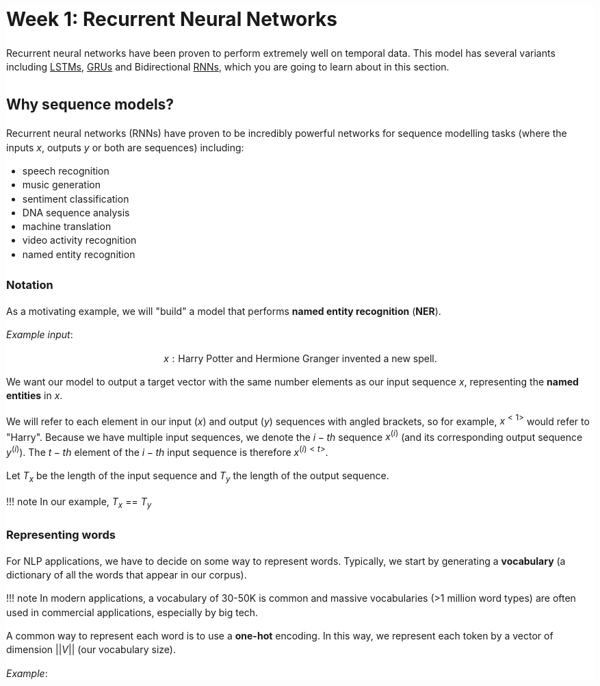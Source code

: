 # Week 1: Recurrent Neural Networks

Recurrent neural networks have been proven to perform extremely well on temporal data. This model has several variants including [LSTMs](https://en.wikipedia.org/wiki/Long_short-term_memory), [GRUs](https://en.wikipedia.org/wiki/Gated_recurrent_unit) and Bidirectional [RNNs](https://en.wikipedia.org/wiki/Bidirectional_recurrent_neural_networks), which you are going to learn about in this section.

## Why sequence models?

Recurrent neural networks (RNNs) have proven to be incredibly powerful networks for sequence modelling tasks (where the inputs $x$, outputs $y$ or both are sequences) including:

- speech recognition
- music generation
- sentiment classification
- DNA sequence analysis
- machine translation
- video activity recognition
- named entity recognition

### Notation

As a motivating example, we will "build" a model that performs **named entity recognition** (**NER**).

_Example input_:

$$x: \text{Harry Potter and Hermione Granger invented a new spell.} $$

We want our model to output a target vector with the same number elements as our input sequence $x$, representing the **named entities** in $x$.

We will refer to each element in our input ($x)$ and output ($y$) sequences with angled brackets, so for example, $x^{<1>}$ would refer to "Harry". Because we have multiple input sequences, we denote the $i-th$ sequence $x^{(i)}$ (and its corresponding output sequence $y^{(i)}$). The $t-th$ element of the $i-th$ input sequence is therefore $x^{(i)<t>}$.

Let $T_x$ be the length of the input sequence and $T_y$ the length of the output sequence.

!!! note
    In our example, $T_x$ == $T_y$

### Representing words

For NLP applications, we have to decide on some way to represent words. Typically, we start by generating a __vocabulary__ (a dictionary of all the words that appear in our corpus).

!!! note
    In modern applications, a vocabulary of 30-50K is common and massive vocabularies (>1 million word types) are often used in commercial applications, especially by big tech.

A common way to represent each word is to use a __one-hot__ encoding. In this way, we represent each token by a vector of dimension $||V||$ (our vocabulary size).

_Example_:
